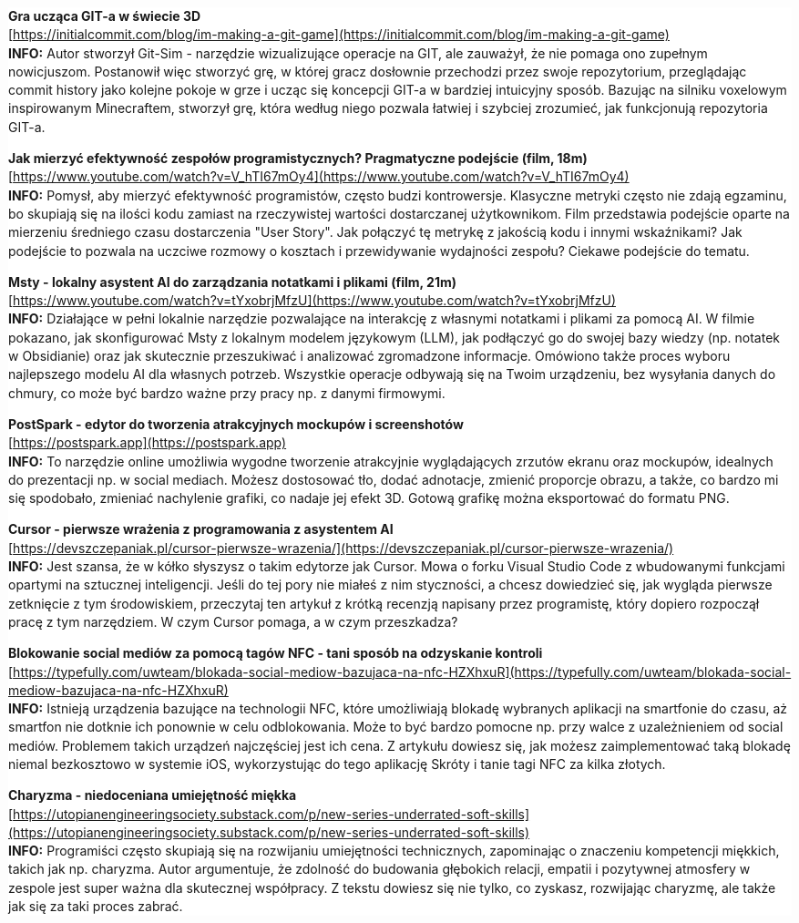 **Gra ucząca GIT-a w świecie 3D**  
[https://initialcommit.com/blog/im-making-a-git-game](https://initialcommit.com/blog/im-making-a-git-game)  
**INFO:** Autor stworzył Git-Sim - narzędzie wizualizujące operacje na GIT, ale zauważył, że nie pomaga ono zupełnym nowicjuszom. Postanowił więc stworzyć grę, w której gracz dosłownie przechodzi przez swoje repozytorium, przeglądając commit history jako kolejne pokoje w grze i ucząc się koncepcji GIT-a w bardziej intuicyjny sposób. Bazując na silniku voxelowym inspirowanym Minecraftem, stworzył grę, która według niego pozwala łatwiej i szybciej zrozumieć, jak funkcjonują repozytoria GIT-a.  

**Jak mierzyć efektywność zespołów programistycznych? Pragmatyczne podejście (film, 18m)**  
[https://www.youtube.com/watch?v=V_hTI67mOy4](https://www.youtube.com/watch?v=V_hTI67mOy4)  
**INFO:** Pomysł, aby mierzyć efektywność programistów, często budzi kontrowersje. Klasyczne metryki często nie zdają egzaminu, bo skupiają się na ilości kodu zamiast na rzeczywistej wartości dostarczanej użytkownikom. Film przedstawia podejście oparte na mierzeniu średniego czasu dostarczenia "User Story". Jak połączyć tę metrykę z jakością kodu i innymi wskaźnikami? Jak podejście to pozwala na uczciwe rozmowy o kosztach i przewidywanie wydajności zespołu? Ciekawe podejście do tematu.  

**Msty - lokalny asystent AI do zarządzania notatkami i plikami (film, 21m)**  
[https://www.youtube.com/watch?v=tYxobrjMfzU](https://www.youtube.com/watch?v=tYxobrjMfzU)  
**INFO:** Działające w pełni lokalnie narzędzie pozwalające na interakcję z własnymi notatkami i plikami za pomocą AI. W filmie pokazano, jak skonfigurować Msty z lokalnym modelem językowym (LLM), jak podłączyć go do swojej bazy wiedzy (np. notatek w Obsidianie) oraz jak skutecznie przeszukiwać i analizować zgromadzone informacje. Omówiono także proces wyboru najlepszego modelu AI dla własnych potrzeb. Wszystkie operacje odbywają się na Twoim urządzeniu, bez wysyłania danych do chmury, co może być bardzo ważne przy pracy np. z danymi firmowymi.  

**PostSpark - edytor do tworzenia atrakcyjnych mockupów i screenshotów**  
[https://postspark.app](https://postspark.app)  
**INFO:** To narzędzie online umożliwia wygodne tworzenie atrakcyjnie wyglądających zrzutów ekranu oraz mockupów, idealnych do prezentacji np. w social mediach. Możesz dostosować tło, dodać adnotacje, zmienić proporcje obrazu, a także, co bardzo mi się spodobało, zmieniać nachylenie grafiki, co nadaje jej efekt 3D. Gotową grafikę można eksportować do formatu PNG.  

**Cursor - pierwsze wrażenia z programowania z asystentem AI**  
[https://devszczepaniak.pl/cursor-pierwsze-wrazenia/](https://devszczepaniak.pl/cursor-pierwsze-wrazenia/)  
**INFO:** Jest szansa, że w kółko słyszysz o takim edytorze jak Cursor. Mowa o forku Visual Studio Code z wbudowanymi funkcjami opartymi na sztucznej inteligencji. Jeśli do tej pory nie miałeś z nim styczności, a chcesz dowiedzieć się, jak wygląda pierwsze zetknięcie z tym środowiskiem, przeczytaj ten artykuł z krótką recenzją napisany przez programistę, który dopiero rozpoczął pracę z tym narzędziem. W czym Cursor pomaga, a w czym przeszkadza?  

**Blokowanie social mediów za pomocą tagów NFC - tani sposób na odzyskanie kontroli**  
[https://typefully.com/uwteam/blokada-social-mediow-bazujaca-na-nfc-HZXhxuR](https://typefully.com/uwteam/blokada-social-mediow-bazujaca-na-nfc-HZXhxuR)  
**INFO:** Istnieją urządzenia bazujące na technologii NFC, które umożliwiają blokadę wybranych aplikacji na smartfonie do czasu, aż smartfon nie dotknie ich ponownie w celu odblokowania. Może to być bardzo pomocne np. przy walce z uzależnieniem od social mediów. Problemem takich urządzeń najczęściej jest ich cena. Z artykułu dowiesz się, jak możesz zaimplementować taką blokadę niemal bezkosztowo w systemie iOS, wykorzystując do tego aplikację Skróty i tanie tagi NFC za kilka złotych.  

**Charyzma - niedoceniana umiejętność miękka**  
[https://utopianengineeringsociety.substack.com/p/new-series-underrated-soft-skills](https://utopianengineeringsociety.substack.com/p/new-series-underrated-soft-skills)  
**INFO:** Programiści często skupiają się na rozwijaniu umiejętności technicznych, zapominając o znaczeniu kompetencji miękkich, takich jak np. charyzma. Autor argumentuje, że zdolność do budowania głębokich relacji, empatii i pozytywnej atmosfery w zespole jest super ważna dla skutecznej współpracy. Z tekstu dowiesz się nie tylko, co zyskasz, rozwijając charyzmę, ale także jak się za taki proces zabrać.  
